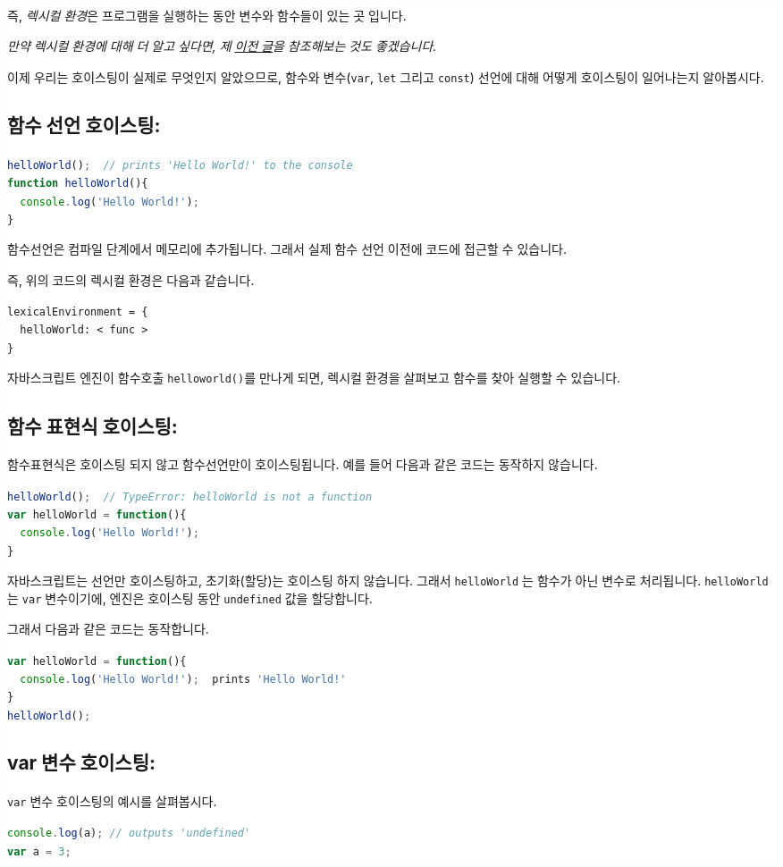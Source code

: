 즉, *렉시컬 환경*은 프로그램을 실행하는 동안 변수와 함수들이 있는 곳 입니다.

*만약 렉시컬 환경에 대해 더 알고 싶다면, 제 [이전 글](https://blog.bitsrc.io/understanding-execution-context-and-execution-stack-in-javascript-1c9ea8642dd0)을 참조해보는 것도 좋겠습니다.*

이제 우리는 호이스팅이 실제로 무엇인지 알았으므로, 함수와 변수(`var`, `let` 그리고 `const`) 선언에 대해 어떻게 호이스팅이 일어나는지 알아봅시다.

## 함수 선언 호이스팅:

```jsx
helloWorld();  // prints 'Hello World!' to the console
function helloWorld(){
  console.log('Hello World!');
}
```

함수선언은 컴파일 단계에서 메모리에 추가됩니다. 그래서 실제 함수 선언 이전에 코드에 접근할 수 있습니다.

즉, 위의 코드의 렉시컬 환경은 다음과 같습니다.

```
lexicalEnvironment = {
  helloWorld: < func >
}
```

자바스크립트 엔진이 함수호출 `helloworld()`를 만나게 되면, 렉시컬 환경을 살펴보고 함수를 찾아 실행할 수 있습니다.

## 함수 표현식 호이스팅:

함수표현식은 호이스팅 되지 않고 함수선언만이 호이스팅됩니다. 예를 들어 다음과 같은 코드는 동작하지 않습니다.

```jsx
helloWorld();  // TypeError: helloWorld is not a function
var helloWorld = function(){
  console.log('Hello World!');
}
```

자바스크립트는 선언만 호이스팅하고, 초기화(할당)는 호이스팅 하지 않습니다. 그래서 `helloWorld` 는 함수가 아닌 변수로 처리됩니다. `helloWorld`는 `var` 변수이기에, 엔진은 호이스팅 동안 `undefined` 값을 할당합니다.

그래서 다음과 같은 코드는 동작합니다.

```jsx
var helloWorld = function(){
  console.log('Hello World!');  prints 'Hello World!'
}
helloWorld();
```

## var 변수 호이스팅:

`var` 변수 호이스팅의 예시를 살펴봅시다.

```jsx
console.log(a); // outputs 'undefined'
var a = 3;
```

